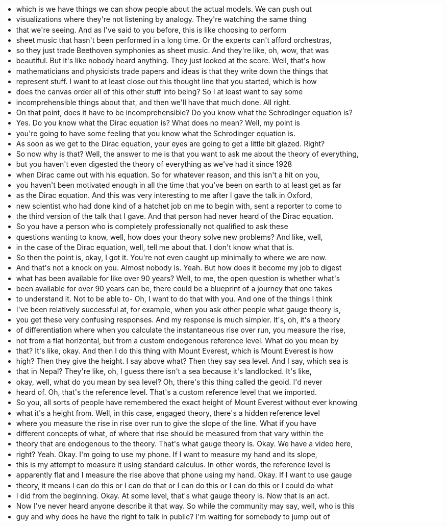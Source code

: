 *  which is we have things we can show people about the actual models. We can push out
*  visualizations where they're not listening by analogy. They're watching the same thing
*  that we're seeing. And as I've said to you before, this is like choosing to perform
*  sheet music that hasn't been performed in a long time. Or the experts can't afford orchestras,
*  so they just trade Beethoven symphonies as sheet music. And they're like, oh, wow, that was
*  beautiful. But it's like nobody heard anything. They just looked at the score. Well, that's how
*  mathematicians and physicists trade papers and ideas is that they write down the things that
*  represent stuff. I want to at least close out this thought line that you started, which is how
*  does the canvas order all of this other stuff into being? So I at least want to say some
*  incomprehensible things about that, and then we'll have that much done. All right.
*  On that point, does it have to be incomprehensible? Do you know what the Schrodinger equation is?
*  Yes. Do you know what the Dirac equation is? What does no mean? Well, my point is
*  you're going to have some feeling that you know what the Schrodinger equation is.
*  As soon as we get to the Dirac equation, your eyes are going to get a little bit glazed. Right?
*  So now why is that? Well, the answer to me is that you want to ask me about the theory of everything,
*  but you haven't even digested the theory of everything as we've had it since 1928
*  when Dirac came out with his equation. So for whatever reason, and this isn't a hit on you,
*  you haven't been motivated enough in all the time that you've been on earth to at least get as far
*  as the Dirac equation. And this was very interesting to me after I gave the talk in Oxford,
*  new scientist who had done kind of a hatchet job on me to begin with, sent a reporter to come to
*  the third version of the talk that I gave. And that person had never heard of the Dirac equation.
*  So you have a person who is completely professionally not qualified to ask these
*  questions wanting to know, well, how does your theory solve new problems? And like, well,
*  in the case of the Dirac equation, well, tell me about that. I don't know what that is.
*  So then the point is, okay, I got it. You're not even caught up minimally to where we are now.
*  And that's not a knock on you. Almost nobody is. Yeah. But how does it become my job to digest
*  what has been available for like over 90 years? Well, to me, the open question is whether what's
*  been available for over 90 years can be, there could be a blueprint of a journey that one takes
*  to understand it. Not to be able to- Oh, I want to do that with you. And one of the things I think
*  I've been relatively successful at, for example, when you ask other people what gauge theory is,
*  you get these very confusing responses. And my response is much simpler. It's, oh, it's a theory
*  of differentiation where when you calculate the instantaneous rise over run, you measure the rise,
*  not from a flat horizontal, but from a custom endogenous reference level. What do you mean by
*  that? It's like, okay. And then I do this thing with Mount Everest, which is Mount Everest is how
*  high? Then they give the height. I say above what? Then they say sea level. And I say, which sea is
*  that in Nepal? They're like, oh, I guess there isn't a sea because it's landlocked. It's like,
*  okay, well, what do you mean by sea level? Oh, there's this thing called the geoid. I'd never
*  heard of. Oh, that's the reference level. That's a custom reference level that we imported.
*  So you, all sorts of people have remembered the exact height of Mount Everest without ever knowing
*  what it's a height from. Well, in this case, engaged theory, there's a hidden reference level
*  where you measure the rise in rise over run to give the slope of the line. What if you have
*  different concepts of what, of where that rise should be measured from that vary within the
*  theory that are endogenous to the theory. That's what gauge theory is. Okay. We have a video here,
*  right? Yeah. Okay. I'm going to use my phone. If I want to measure my hand and its slope,
*  this is my attempt to measure it using standard calculus. In other words, the reference level is
*  apparently flat and I measure the rise above that phone using my hand. Okay. If I want to use gauge
*  theory, it means I can do this or I can do that or I can do this or I can do this or I could do what
*  I did from the beginning. Okay. At some level, that's what gauge theory is. Now that is an act.
*  Now I've never heard anyone describe it that way. So while the community may say, well, who is this
*  guy and why does he have the right to talk in public? I'm waiting for somebody to jump out of